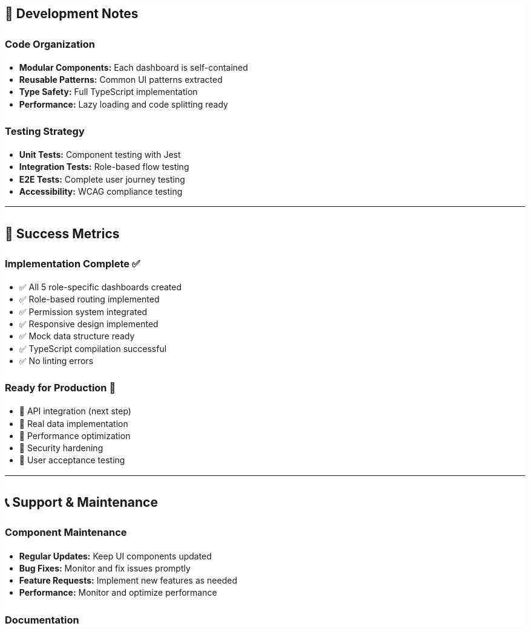 ## 📝 Development Notes

### **Code Organization**

- **Modular Components:** Each dashboard is self-contained
- **Reusable Patterns:** Common UI patterns extracted
- **Type Safety:** Full TypeScript implementation
- **Performance:** Lazy loading and code splitting ready

### **Testing Strategy**

- **Unit Tests:** Component testing with Jest
- **Integration Tests:** Role-based flow testing
- **E2E Tests:** Complete user journey testing
- **Accessibility:** WCAG compliance testing

---

## 🎯 Success Metrics

### **Implementation Complete ✅**

- ✅ All 5 role-specific dashboards created
- ✅ Role-based routing implemented
- ✅ Permission system integrated
- ✅ Responsive design implemented
- ✅ Mock data structure ready
- ✅ TypeScript compilation successful
- ✅ No linting errors

### **Ready for Production 🚀**

- 🔄 API integration (next step)
- 🔄 Real data implementation
- 🔄 Performance optimization
- 🔄 Security hardening
- 🔄 User acceptance testing

---

## 📞 Support & Maintenance

### **Component Maintenance**

- **Regular Updates:** Keep UI components updated
- **Bug Fixes:** Monitor and fix issues promptly
- **Feature Requests:** Implement new features as needed
- **Performance:** Monitor and optimize performance

### **Documentation**

